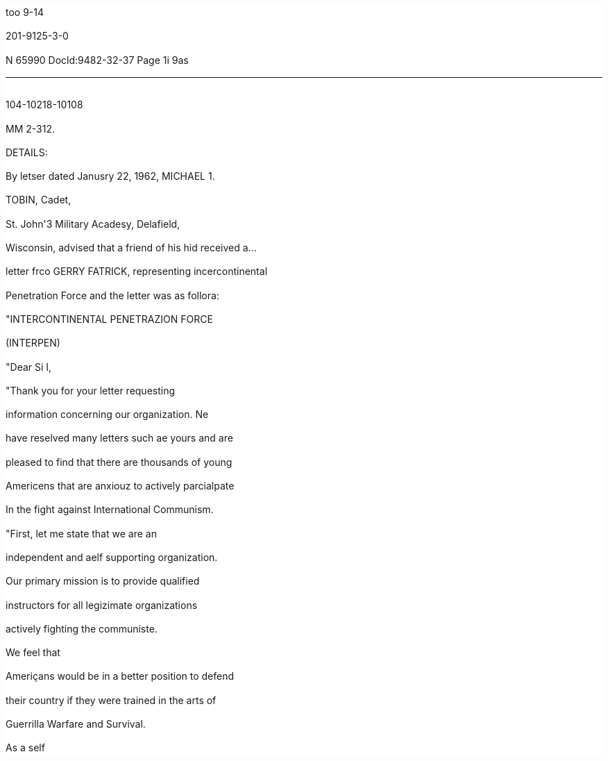 too 9-14

201-9125-3-0

N 65990 Docld:9482-32-37 Page 1i 9as

---

##
104-10218-10108

MM 2-312.

DETAILS:

By letser dated Janusry 22, 1962, MICHAEL 1.

TOBIN, Cadet,

St. John'3 Military Acadesy, Delafield,

Wisconsin, advised that a friend of his hid received a...

letter frco GERRY FATRICK, representing incercontinental

Penetration Force and the letter was as follora:

"INTERCONTINENTAL PENETRAZION FORCE

(INTERPEN)

"Dear Si I,

"Thank you for your letter requesting

information concerning our organization. Ne

have reselved many letters such ae yours and are

pleased to find that there are thousands of young

Americens that are anxiouz to actively parcialpate

In the fight against International Communism.

"First, let me state that we are an

independent and aelf supporting organization.

Our primary mission is to provide qualified

instructors for all legizimate organizations

actively fighting the communiste.

We feel that

Ameriçans would be in a better position to defend

their country if they were trained in the arts of

Guerrilla Warfare and Survival.

As a self
